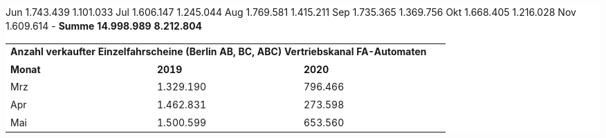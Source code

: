 <tr>
<td width="198">Jun</td>
<td width="198">1.743.439</td>
<td width="198">1.101.033</td>
</tr>
<tr>
<td width="198">Jul</td>
<td width="198">1.606.147</td>
<td width="198">1.245.044</td>
</tr>
<tr>
<td width="198">Aug</td>
<td width="198">1.769.581</td>
<td width="198">1.415.211</td>
</tr>
<tr>
<td width="198">Sep</td>
<td width="198">1.735.365</td>
<td width="198">1.369.756</td>
</tr>
<tr>
<td width="198">Okt</td>
<td width="198">1.668.405</td>
<td width="198">1.216.028</td>
</tr>
<tr>
<td width="198">Nov</td>
<td width="198">1.609.614</td>
<td width="198">-</td>
</tr>
<tr>
<td width="198"><strong>Summe</strong></td>
<td width="198"><strong>14.998.989</strong></td>
<td width="198"><strong>8.212.804</strong></td>
</tr>
</tbody>
</table>
&nbsp;
<table>
<tbody>
<tr>
<td colspan="3" width="594"><strong>Anzahl</strong> <strong>verkaufter</strong> <strong>Einzelfahrscheine</strong><strong> (Berlin AB, BC, ABC) Vertriebskanal FA-Automaten</strong></td>
</tr>
<tr>
<td width="198"><strong>Monat</strong></td>
<td width="198"><strong>2019</strong></td>
<td width="198"><strong>2020</strong></td>
</tr>
<tr>
<td width="198">Mrz</td>
<td width="198">1.329.190</td>
<td width="198">796.466</td>
</tr>
<tr>
<td width="198">Apr</td>
<td width="198">1.462.831</td>
<td width="198">273.598</td>
</tr>
<tr>
<td width="198">Mai</td>
<td width="198">1.500.599</td>
<td width="198">653.560</td>
</tr>